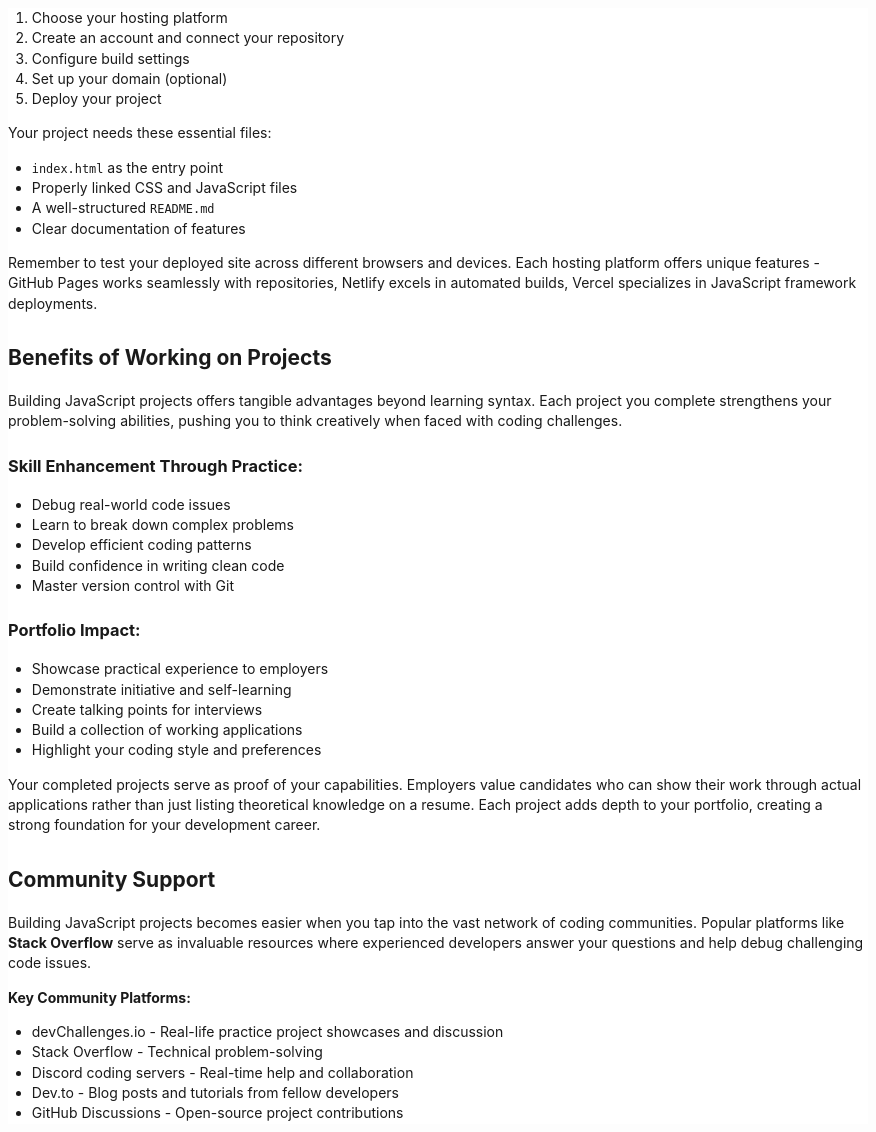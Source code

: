 1.  Choose your hosting platform
2.  Create an account and connect your repository
3.  Configure build settings
4.  Set up your domain (optional)
5.  Deploy your project

Your project needs these essential files:

- `index.html` as the entry point
- Properly linked CSS and JavaScript files
- A well-structured `README.md`
- Clear documentation of features

Remember to test your deployed site across different browsers and devices. Each hosting platform offers unique features - GitHub Pages works seamlessly with repositories, Netlify excels in automated builds, Vercel specializes in JavaScript framework deployments.

## Benefits of Working on Projects

Building JavaScript projects offers tangible advantages beyond learning syntax. Each project you complete strengthens your problem-solving abilities, pushing you to think creatively when faced with coding challenges.

### Skill Enhancement Through Practice:

- Debug real-world code issues
- Learn to break down complex problems
- Develop efficient coding patterns
- Build confidence in writing clean code
- Master version control with Git

### Portfolio Impact:

- Showcase practical experience to employers
- Demonstrate initiative and self-learning
- Create talking points for interviews
- Build a collection of working applications
- Highlight your coding style and preferences

Your completed projects serve as proof of your capabilities. Employers value candidates who can show their work through actual applications rather than just listing theoretical knowledge on a resume. Each project adds depth to your portfolio, creating a strong foundation for your development career.

## Community Support

Building JavaScript projects becomes easier when you tap into the vast network of coding communities. Popular platforms like **Stack Overflow** serve as invaluable resources where experienced developers answer your questions and help debug challenging code issues.

**Key Community Platforms:**

- devChallenges.io - Real-life practice project showcases and discussion
- Stack Overflow - Technical problem-solving
- Discord coding servers - Real-time help and collaboration
- Dev.to - Blog posts and tutorials from fellow developers
- GitHub Discussions - Open-source project contributions
